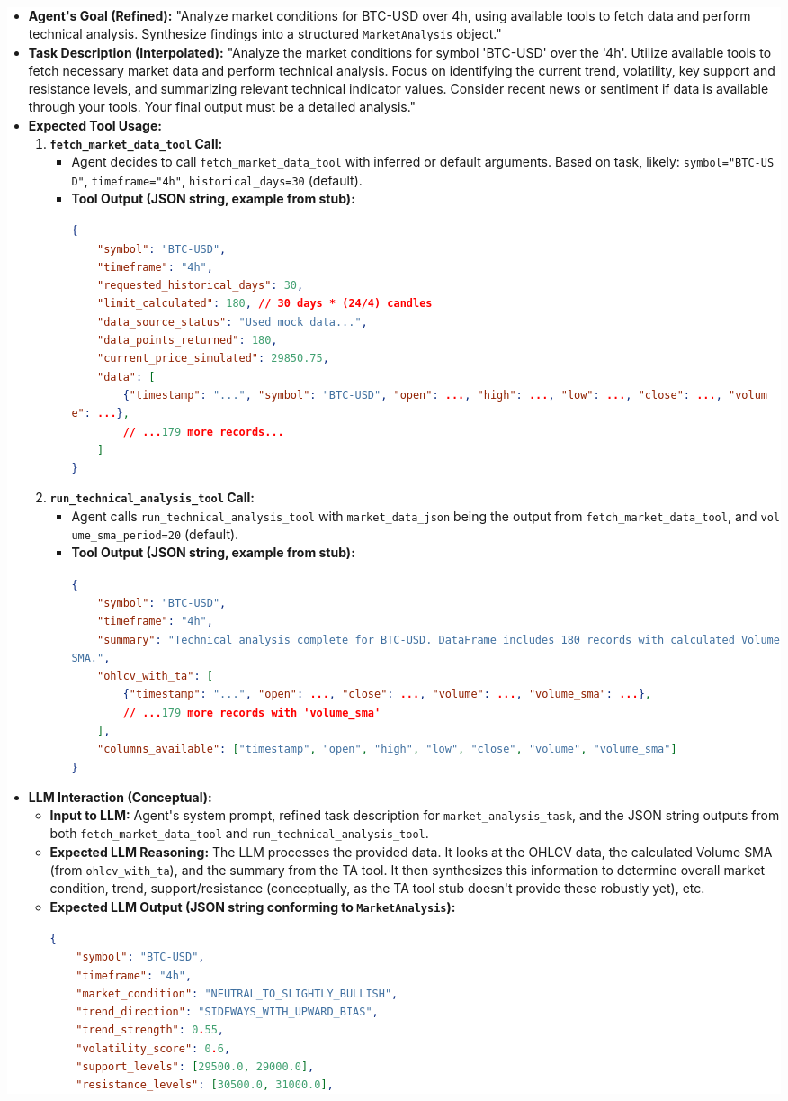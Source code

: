 *   **Agent's Goal (Refined):** "Analyze market conditions for BTC-USD over 4h, using available tools to fetch data and perform technical analysis. Synthesize findings into a structured `MarketAnalysis` object."
*   **Task Description (Interpolated):** "Analyze the market conditions for symbol 'BTC-USD' over the '4h'. Utilize available tools to fetch necessary market data and perform technical analysis. Focus on identifying the current trend, volatility, key support and resistance levels, and summarizing relevant technical indicator values. Consider recent news or sentiment if data is available through your tools. Your final output must be a detailed analysis."
*   **Expected Tool Usage:**
    1.  **`fetch_market_data_tool` Call:**
        *   Agent decides to call `fetch_market_data_tool` with inferred or default arguments. Based on task, likely: `symbol="BTC-USD"`, `timeframe="4h"`, `historical_days=30` (default).
        *   **Tool Output (JSON string, example from stub):**
            ```json
            {
                "symbol": "BTC-USD",
                "timeframe": "4h",
                "requested_historical_days": 30,
                "limit_calculated": 180, // 30 days * (24/4) candles
                "data_source_status": "Used mock data...",
                "data_points_returned": 180,
                "current_price_simulated": 29850.75,
                "data": [
                    {"timestamp": "...", "symbol": "BTC-USD", "open": ..., "high": ..., "low": ..., "close": ..., "volume": ...},
                    // ...179 more records...
                ]
            }
            ```
    2.  **`run_technical_analysis_tool` Call:**
        *   Agent calls `run_technical_analysis_tool` with `market_data_json` being the output from `fetch_market_data_tool`, and `volume_sma_period=20` (default).
        *   **Tool Output (JSON string, example from stub):**
            ```json
            {
                "symbol": "BTC-USD",
                "timeframe": "4h",
                "summary": "Technical analysis complete for BTC-USD. DataFrame includes 180 records with calculated Volume SMA.",
                "ohlcv_with_ta": [
                    {"timestamp": "...", "open": ..., "close": ..., "volume": ..., "volume_sma": ...},
                    // ...179 more records with 'volume_sma'
                ],
                "columns_available": ["timestamp", "open", "high", "low", "close", "volume", "volume_sma"]
            }
            ```
*   **LLM Interaction (Conceptual):**
    *   **Input to LLM:** Agent's system prompt, refined task description for `market_analysis_task`, and the JSON string outputs from both `fetch_market_data_tool` and `run_technical_analysis_tool`.
    *   **Expected LLM Reasoning:** The LLM processes the provided data. It looks at the OHLCV data, the calculated Volume SMA (from `ohlcv_with_ta`), and the summary from the TA tool. It then synthesizes this information to determine overall market condition, trend, support/resistance (conceptually, as the TA tool stub doesn't provide these robustly yet), etc.
    *   **Expected LLM Output (JSON string conforming to `MarketAnalysis`):**
        ```json
        {
            "symbol": "BTC-USD",
            "timeframe": "4h",
            "market_condition": "NEUTRAL_TO_SLIGHTLY_BULLISH",
            "trend_direction": "SIDEWAYS_WITH_UPWARD_BIAS",
            "trend_strength": 0.55,
            "volatility_score": 0.6,
            "support_levels": [29500.0, 29000.0],
            "resistance_levels": [30500.0, 31000.0],